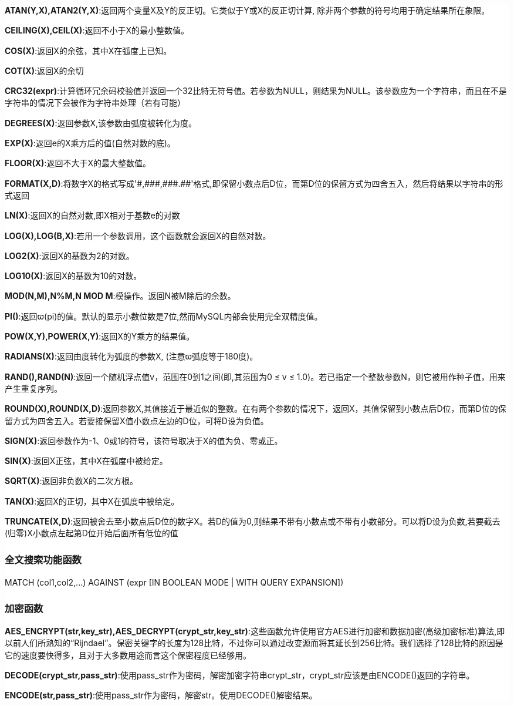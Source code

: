 **ATAN(Y,X),ATAN2(Y,X)**:返回两个变量X及Y的反正切。它类似于Y或X的反正切计算, 除非两个参数的符号均用于确定结果所在象限。

**CEILING(X),CEIL(X)**:返回不小于X的最小整数值。

**COS(X)**:返回X的余弦，其中X在弧度上已知。

**COT(X)**:返回X的余切

**CRC32(expr)**:计算循环冗余码校验值并返回一个32比特无符号值。若参数为NULL，则结果为NULL。该参数应为一个字符串，而且在不是字符串的情况下会被作为字符串处理（若有可能）

**DEGREES(X)**:返回参数X,该参数由弧度被转化为度。

**EXP(X)**:返回e的X乘方后的值(自然对数的底)。

**FLOOR(X)**:返回不大于X的最大整数值。

**FORMAT(X,D)**:将数字X的格式写成'#,###,###.##'格式,即保留小数点后D位，而第D位的保留方式为四舍五入，然后将结果以字符串的形式返回

**LN(X)**:返回X的自然对数,即X相对于基数e的对数

**LOG(X),LOG(B,X)**:若用一个参数调用，这个函数就会返回X的自然对数。

**LOG2(X)**:返回X的基数为2的对数。

**LOG10(X)**:返回X的基数为10的对数。

**MOD(N,M),N%M,N MOD M**:模操作。返回N被M除后的余数。

**PI()**:返回ϖ(pi)的值。默认的显示小数位数是7位,然而MySQL内部会使用完全双精度值。

**POW(X,Y),POWER(X,Y)**:返回X的Y乘方的结果值。

**RADIANS(X)**:返回由度转化为弧度的参数X, (注意ϖ弧度等于180度)。

**RAND(),RAND(N)**:返回一个随机浮点值v，范围在0到1之间(即,其范围为0 ≤ v ≤ 1.0)。若已指定一个整数参数N，则它被用作种子值，用来产生重复序列。

**ROUND(X),ROUND(X,D)**:返回参数X,其值接近于最近似的整数。在有两个参数的情况下，返回X，其值保留到小数点后D位，而第D位的保留方式为四舍五入。若要接保留X值小数点左边的D位，可将D设为负值。

**SIGN(X)**:返回参数作为-1、0或1的符号，该符号取决于X的值为负、零或正。

**SIN(X)**:返回X正弦，其中X在弧度中被给定。

**SQRT(X)**:返回非负数X的二次方根。

**TAN(X)**:返回X的正切，其中X在弧度中被给定。

**TRUNCATE(X,D)**:返回被舍去至小数点后D位的数字X。若D的值为0,则结果不带有小数点或不带有小数部分。可以将D设为负数,若要截去(归零)X小数点左起第D位开始后面所有低位的值


### 全文搜索功能函数

MATCH (col1,col2,...)
AGAINST (expr [IN BOOLEAN MODE | WITH QUERY EXPANSION])

### 加密函数

**AES_ENCRYPT(str,key_str),AES_DECRYPT(crypt_str,key_str)**:这些函数允许使用官方AES进行加密和数据加密(高级加密标准)算法,即以前人们所熟知的“Rijndael”。保密关键字的长度为128比特，不过你可以通过改变源而将其延长到256比特。我们选择了128比特的原因是它的速度要快得多，且对于大多数用途而言这个保密程度已经够用。

**DECODE(crypt_str,pass_str)**:使用pass_str作为密码，解密加密字符串crypt_str，crypt_str应该是由ENCODE()返回的字符串。

**ENCODE(str,pass_str)**:使用pass_str作为密码，解密str。使用DECODE()解密结果。
